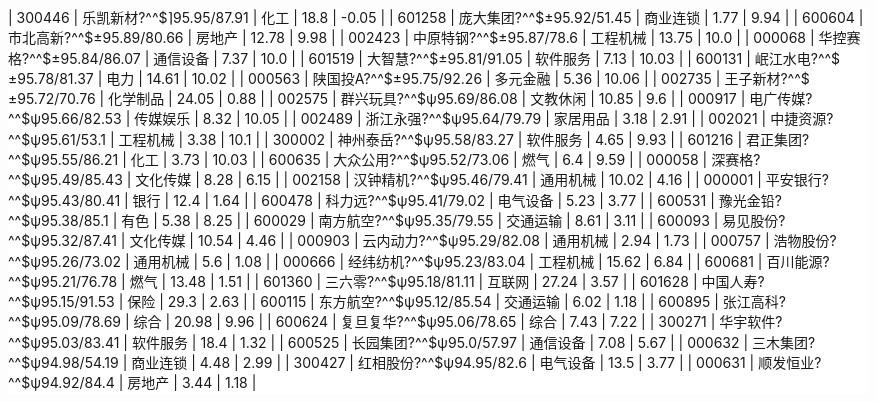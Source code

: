 | 300446 | 乐凯新材?^^$⌉95.95/87.91 |    化工    |   18.8  | -0.05  |
| 601258 | 庞大集团?^^$±95.92/51.45 |  商业连锁  |   1.77  |  9.94  |
| 600604 | 市北高新?^^$±95.89/80.66 |   房地产   |  12.78  |  9.98  |
| 002423 | 中原特钢?^^$±95.87/78.6  |  工程机械  |  13.75  |  10.0  |
| 000068 | 华控赛格?^^$±95.84/86.07 |  通信设备  |   7.37  |  10.0  |
| 601519 |  大智慧?^^$±95.81/91.05  |  软件服务  |   7.13  | 10.03  |
| 600131 | 岷江水电?^^$±95.78/81.37 |    电力    |  14.61  | 10.02  |
| 000563 | 陕国投A?^^$±95.75/92.26  |  多元金融  |   5.36  | 10.06  |
| 002735 | 王子新材?^^$±95.72/70.76 |  化学制品  |  24.05  |  0.88  |
| 002575 | 群兴玩具?^^$ψ95.69/86.08 |  文教休闲  |  10.85  |  9.6   |
| 000917 | 电广传媒?^^$ψ95.66/82.53 |  传媒娱乐  |   8.32  | 10.05  |
| 002489 | 浙江永强?^^$ψ95.64/79.79 |  家居用品  |   3.18  |  2.91  |
| 002021 | 中捷资源?^^$ψ95.61/53.1  |  工程机械  |   3.38  |  10.1  |
| 300002 | 神州泰岳?^^$ψ95.58/83.27 |  软件服务  |   4.65  |  9.93  |
| 601216 | 君正集团?^^$ψ95.55/86.21 |    化工    |   3.73  | 10.03  |
| 600635 | 大众公用?^^$ψ95.52/73.06 |    燃气    |   6.4   |  9.59  |
| 000058 |  深赛格?^^$ψ95.49/85.43  |  文化传媒  |   8.28  |  6.15  |
| 002158 | 汉钟精机?^^$ψ95.46/79.41 |  通用机械  |  10.02  |  4.16  |
| 000001 | 平安银行?^^$ψ95.43/80.41 |    银行    |   12.4  |  1.64  |
| 600478 |  科力远?^^$ψ95.41/79.02  |  电气设备  |   5.23  |  3.77  |
| 600531 | 豫光金铅?^^$ψ95.38/85.1  |    有色    |   5.38  |  8.25  |
| 600029 | 南方航空?^^$ψ95.35/79.55 |  交通运输  |   8.61  |  3.11  |
| 600093 | 易见股份?^^$ψ95.32/87.41 |  文化传媒  |  10.54  |  4.46  |
| 000903 | 云内动力?^^$ψ95.29/82.08 |  通用机械  |   2.94  |  1.73  |
| 000757 | 浩物股份?^^$ψ95.26/73.02 |  通用机械  |   5.6   |  1.08  |
| 000666 | 经纬纺机?^^$ψ95.23/83.04 |  工程机械  |  15.62  |  6.84  |
| 600681 | 百川能源?^^$ψ95.21/76.78 |    燃气    |  13.48  |  1.51  |
| 601360 |  三六零?^^$ψ95.18/81.11  |   互联网   |  27.24  |  3.57  |
| 601628 | 中国人寿?^^$ψ95.15/91.53 |    保险    |   29.3  |  2.63  |
| 600115 | 东方航空?^^$ψ95.12/85.54 |  交通运输  |   6.02  |  1.18  |
| 600895 | 张江高科?^^$ψ95.09/78.69 |    综合    |  20.98  |  9.96  |
| 600624 | 复旦复华?^^$ψ95.06/78.65 |    综合    |   7.43  |  7.22  |
| 300271 | 华宇软件?^^$ψ95.03/83.41 |  软件服务  |   18.4  |  1.32  |
| 600525 | 长园集团?^^$ψ95.0/57.97  |  通信设备  |   7.08  |  5.67  |
| 000632 | 三木集团?^^$ψ94.98/54.19 |  商业连锁  |   4.48  |  2.99  |
| 300427 | 红相股份?^^$ψ94.95/82.6  |  电气设备  |   13.5  |  3.77  |
| 000631 | 顺发恒业?^^$ψ94.92/84.4  |   房地产   |   3.44  |  1.18  |